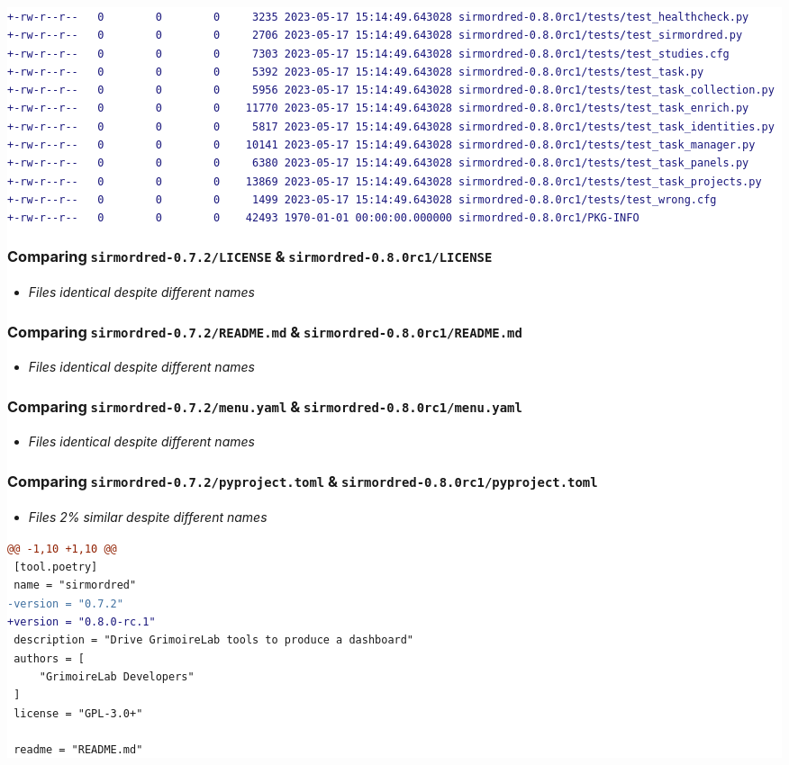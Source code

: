 ```diff
+-rw-r--r--   0        0        0     3235 2023-05-17 15:14:49.643028 sirmordred-0.8.0rc1/tests/test_healthcheck.py
+-rw-r--r--   0        0        0     2706 2023-05-17 15:14:49.643028 sirmordred-0.8.0rc1/tests/test_sirmordred.py
+-rw-r--r--   0        0        0     7303 2023-05-17 15:14:49.643028 sirmordred-0.8.0rc1/tests/test_studies.cfg
+-rw-r--r--   0        0        0     5392 2023-05-17 15:14:49.643028 sirmordred-0.8.0rc1/tests/test_task.py
+-rw-r--r--   0        0        0     5956 2023-05-17 15:14:49.643028 sirmordred-0.8.0rc1/tests/test_task_collection.py
+-rw-r--r--   0        0        0    11770 2023-05-17 15:14:49.643028 sirmordred-0.8.0rc1/tests/test_task_enrich.py
+-rw-r--r--   0        0        0     5817 2023-05-17 15:14:49.643028 sirmordred-0.8.0rc1/tests/test_task_identities.py
+-rw-r--r--   0        0        0    10141 2023-05-17 15:14:49.643028 sirmordred-0.8.0rc1/tests/test_task_manager.py
+-rw-r--r--   0        0        0     6380 2023-05-17 15:14:49.643028 sirmordred-0.8.0rc1/tests/test_task_panels.py
+-rw-r--r--   0        0        0    13869 2023-05-17 15:14:49.643028 sirmordred-0.8.0rc1/tests/test_task_projects.py
+-rw-r--r--   0        0        0     1499 2023-05-17 15:14:49.643028 sirmordred-0.8.0rc1/tests/test_wrong.cfg
+-rw-r--r--   0        0        0    42493 1970-01-01 00:00:00.000000 sirmordred-0.8.0rc1/PKG-INFO
```

### Comparing `sirmordred-0.7.2/LICENSE` & `sirmordred-0.8.0rc1/LICENSE`

 * *Files identical despite different names*

### Comparing `sirmordred-0.7.2/README.md` & `sirmordred-0.8.0rc1/README.md`

 * *Files identical despite different names*

### Comparing `sirmordred-0.7.2/menu.yaml` & `sirmordred-0.8.0rc1/menu.yaml`

 * *Files identical despite different names*

### Comparing `sirmordred-0.7.2/pyproject.toml` & `sirmordred-0.8.0rc1/pyproject.toml`

 * *Files 2% similar despite different names*

```diff
@@ -1,10 +1,10 @@
 [tool.poetry]
 name = "sirmordred"
-version = "0.7.2"
+version = "0.8.0-rc.1"
 description = "Drive GrimoireLab tools to produce a dashboard"
 authors = [
     "GrimoireLab Developers"
 ]
 license = "GPL-3.0+"
 
 readme = "README.md"
```
